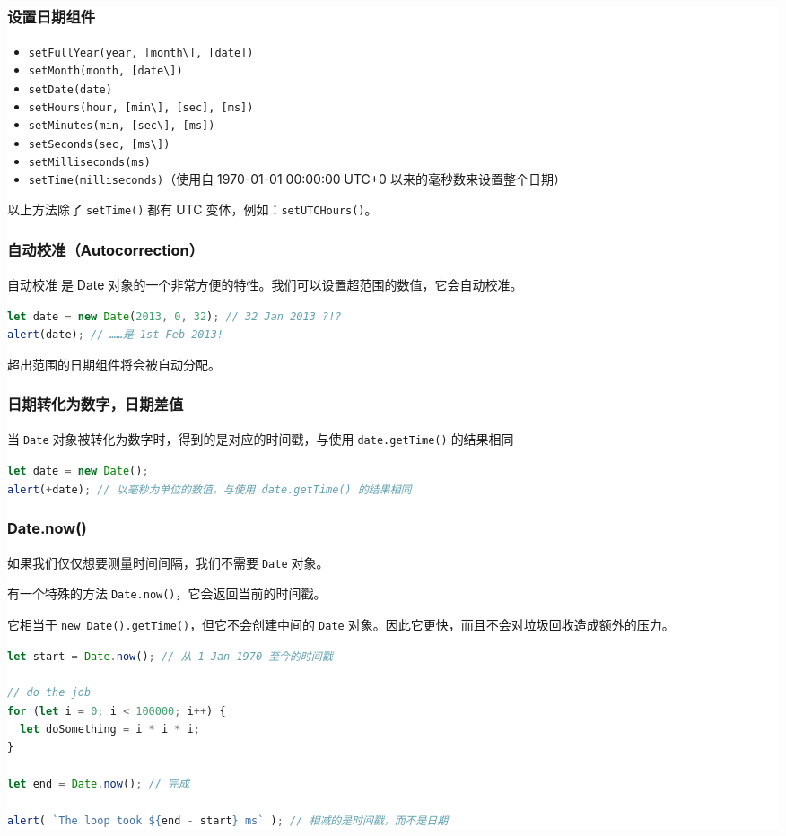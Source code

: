 

### 设置日期组件

- `setFullYear(year, [month\], [date])`
- `setMonth(month, [date\])`
- `setDate(date)`
- `setHours(hour, [min\], [sec], [ms])`
- `setMinutes(min, [sec\], [ms])`
- `setSeconds(sec, [ms\])`
- `setMilliseconds(ms)`
- `setTime(milliseconds)`（使用自 1970-01-01 00:00:00 UTC+0 以来的毫秒数来设置整个日期）

以上方法除了 `setTime()` 都有 UTC 变体，例如：`setUTCHours()`。



### 自动校准（Autocorrection）

自动校准 是 Date 对象的一个非常方便的特性。我们可以设置超范围的数值，它会自动校准。

```javascript
let date = new Date(2013, 0, 32); // 32 Jan 2013 ?!?
alert(date); // ……是 1st Feb 2013!
```

超出范围的日期组件将会被自动分配。



### 日期转化为数字，日期差值

当 `Date` 对象被转化为数字时，得到的是对应的时间戳，与使用 `date.getTime()` 的结果相同

```javascript
let date = new Date();
alert(+date); // 以毫秒为单位的数值，与使用 date.getTime() 的结果相同
```



### Date.now()

如果我们仅仅想要测量时间间隔，我们不需要 `Date` 对象。

有一个特殊的方法 `Date.now()`，它会返回当前的时间戳。

它相当于 `new Date().getTime()`，但它不会创建中间的 `Date` 对象。因此它更快，而且不会对垃圾回收造成额外的压力。

```javascript
let start = Date.now(); // 从 1 Jan 1970 至今的时间戳

// do the job
for (let i = 0; i < 100000; i++) {
  let doSomething = i * i * i;
}

let end = Date.now(); // 完成

alert( `The loop took ${end - start} ms` ); // 相减的是时间戳，而不是日期
```

